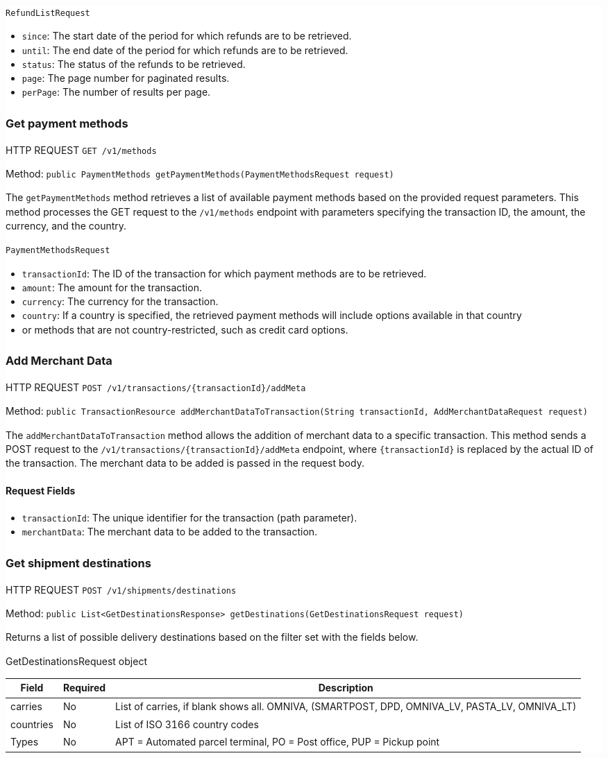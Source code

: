 `RefundListRequest`
- `since`: The start date of the period for which refunds are to be retrieved.
- `until`: The end date of the period for which refunds are to be retrieved.
- `status`: The status of the refunds to be retrieved.
- `page`: The page number for paginated results.
- `perPage`: The number of results per page.

### Get payment methods <a name="get-payment-methods"></a>
HTTP REQUEST `GET /v1/methods`

Method: `public PaymentMethods getPaymentMethods(PaymentMethodsRequest request)`

The `getPaymentMethods` method retrieves a list of available payment methods based on the provided 
request parameters. This method processes the GET request to the `/v1/methods` endpoint with parameters 
specifying the transaction ID, the amount, the currency, and the country.

`PaymentMethodsRequest`
- `transactionId`: The ID of the transaction for which payment methods are to be retrieved.
- `amount`: The amount for the transaction.
- `currency`: The currency for the transaction.
- `country`:  If a country is specified, the retrieved payment methods will include options available in that country 
- or methods that are not country-restricted, such as credit card options.

### Add Merchant Data <a name="add-merchant-data"></a>
HTTP REQUEST `POST /v1/transactions/{transactionId}/addMeta`

Method: `public TransactionResource addMerchantDataToTransaction(String transactionId, AddMerchantDataRequest request)`

The `addMerchantDataToTransaction` method allows the addition of merchant data to a specific transaction.
This method sends a POST request to the `/v1/transactions/{transactionId}/addMeta` endpoint, 
where `{transactionId}` is replaced by the actual ID of the transaction. The merchant data to be 
added is passed in the request body.

#### Request Fields
- `transactionId`: The unique identifier for the transaction (path parameter).
- `merchantData`: The merchant data to be added to the transaction.

### Get shipment destinations <a name="get-shipment-destinations"></a>
HTTP REQUEST `POST /v1/shipments/destinations`

Method: `public List<GetDestinationsResponse> getDestinations(GetDestinationsRequest request)`

Returns a list of possible delivery destinations based on the filter set with the fields below.

GetDestinationsRequest object 

|Field|Required|Description|
|---|---|---|
|carries|No|List of carries, if blank shows all. OMNIVA, (SMARTPOST, DPD, OMNIVA_LV, PASTA_LV, OMNIVA_LT)|
|countries|No|List of ISO 3166 country codes|
|Types|No|APT = Automated parcel terminal, PO = Post office, PUP = Pickup point|
